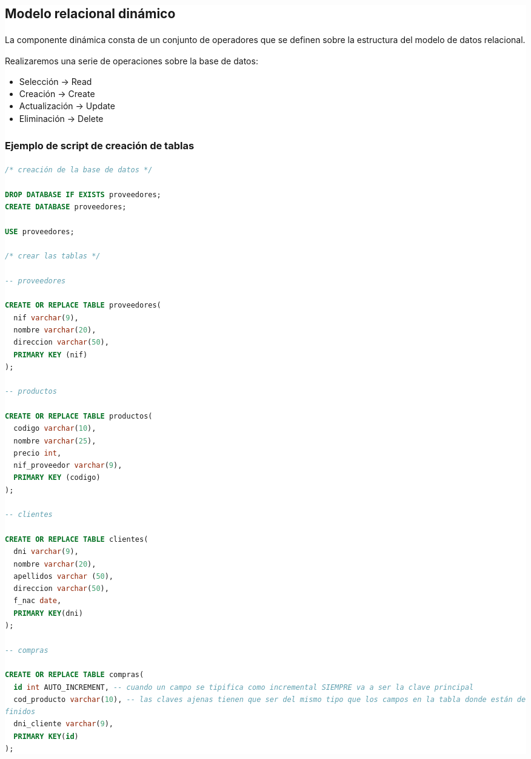 ## Modelo relacional dinámico

La componente dinámica consta de un conjunto de operadores que se definen sobre la estructura del modelo de datos relacional.

Realizaremos una serie de operaciones sobre la base de datos:

- Selección → Read
- Creación → Create
- Actualización → Update
- Eliminación → Delete

### Ejemplo de script de creación de tablas

```sql
/* creación de la base de datos */

DROP DATABASE IF EXISTS proveedores;
CREATE DATABASE proveedores;

USE proveedores;

/* crear las tablas */

-- proveedores

CREATE OR REPLACE TABLE proveedores(
  nif varchar(9),
  nombre varchar(20),
  direccion varchar(50),
  PRIMARY KEY (nif)
);

-- productos

CREATE OR REPLACE TABLE productos(
  codigo varchar(10),
  nombre varchar(25),
  precio int,
  nif_proveedor varchar(9),
  PRIMARY KEY (codigo)
);

-- clientes

CREATE OR REPLACE TABLE clientes(
  dni varchar(9),
  nombre varchar(20),
  apellidos varchar (50),
  direccion varchar(50),
  f_nac date,
  PRIMARY KEY(dni)
);

-- compras

CREATE OR REPLACE TABLE compras(
  id int AUTO_INCREMENT, -- cuando un campo se tipifica como incremental SIEMPRE va a ser la clave principal
  cod_producto varchar(10), -- las claves ajenas tienen que ser del mismo tipo que los campos en la tabla donde están definidos
  dni_cliente varchar(9),
  PRIMARY KEY(id)
);
```